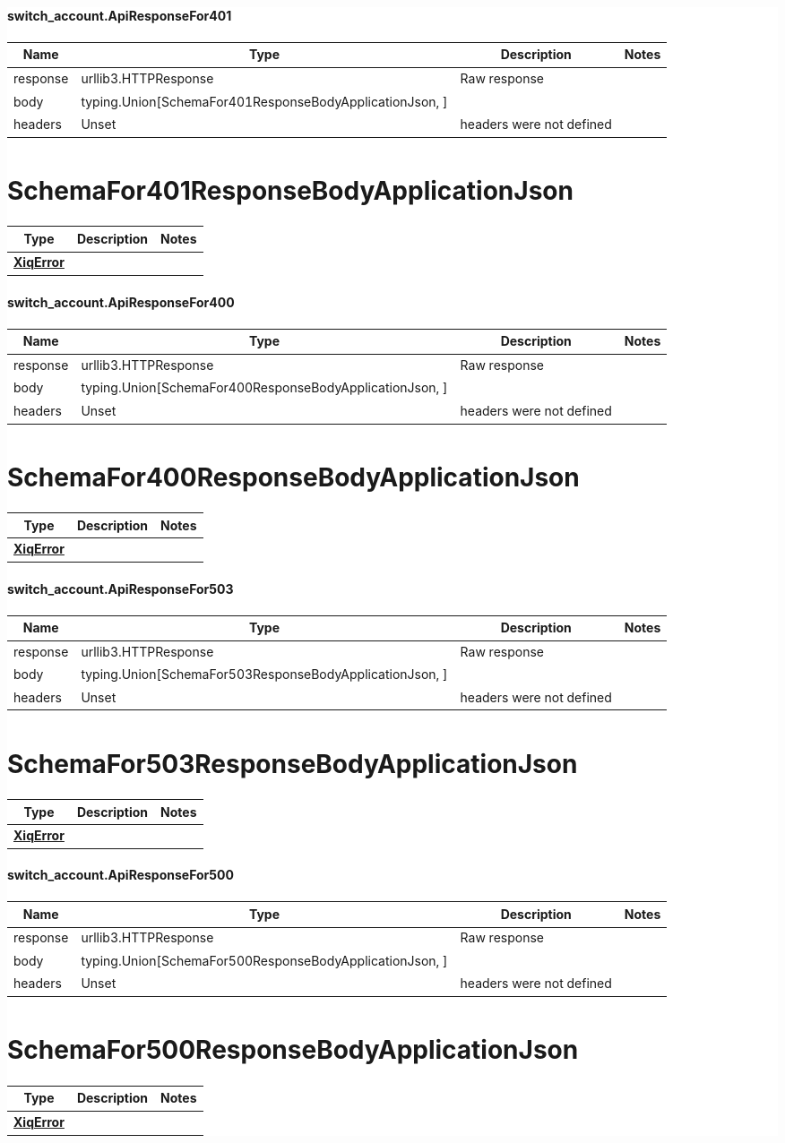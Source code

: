#### switch_account.ApiResponseFor401
Name | Type | Description  | Notes
------------- | ------------- | ------------- | -------------
response | urllib3.HTTPResponse | Raw response |
body | typing.Union[SchemaFor401ResponseBodyApplicationJson, ] |  |
headers | Unset | headers were not defined |

# SchemaFor401ResponseBodyApplicationJson
Type | Description  | Notes
------------- | ------------- | -------------
[**XiqError**](../../models/XiqError.md) |  | 


#### switch_account.ApiResponseFor400
Name | Type | Description  | Notes
------------- | ------------- | ------------- | -------------
response | urllib3.HTTPResponse | Raw response |
body | typing.Union[SchemaFor400ResponseBodyApplicationJson, ] |  |
headers | Unset | headers were not defined |

# SchemaFor400ResponseBodyApplicationJson
Type | Description  | Notes
------------- | ------------- | -------------
[**XiqError**](../../models/XiqError.md) |  | 


#### switch_account.ApiResponseFor503
Name | Type | Description  | Notes
------------- | ------------- | ------------- | -------------
response | urllib3.HTTPResponse | Raw response |
body | typing.Union[SchemaFor503ResponseBodyApplicationJson, ] |  |
headers | Unset | headers were not defined |

# SchemaFor503ResponseBodyApplicationJson
Type | Description  | Notes
------------- | ------------- | -------------
[**XiqError**](../../models/XiqError.md) |  | 


#### switch_account.ApiResponseFor500
Name | Type | Description  | Notes
------------- | ------------- | ------------- | -------------
response | urllib3.HTTPResponse | Raw response |
body | typing.Union[SchemaFor500ResponseBodyApplicationJson, ] |  |
headers | Unset | headers were not defined |

# SchemaFor500ResponseBodyApplicationJson
Type | Description  | Notes
------------- | ------------- | -------------
[**XiqError**](../../models/XiqError.md) |  | 
